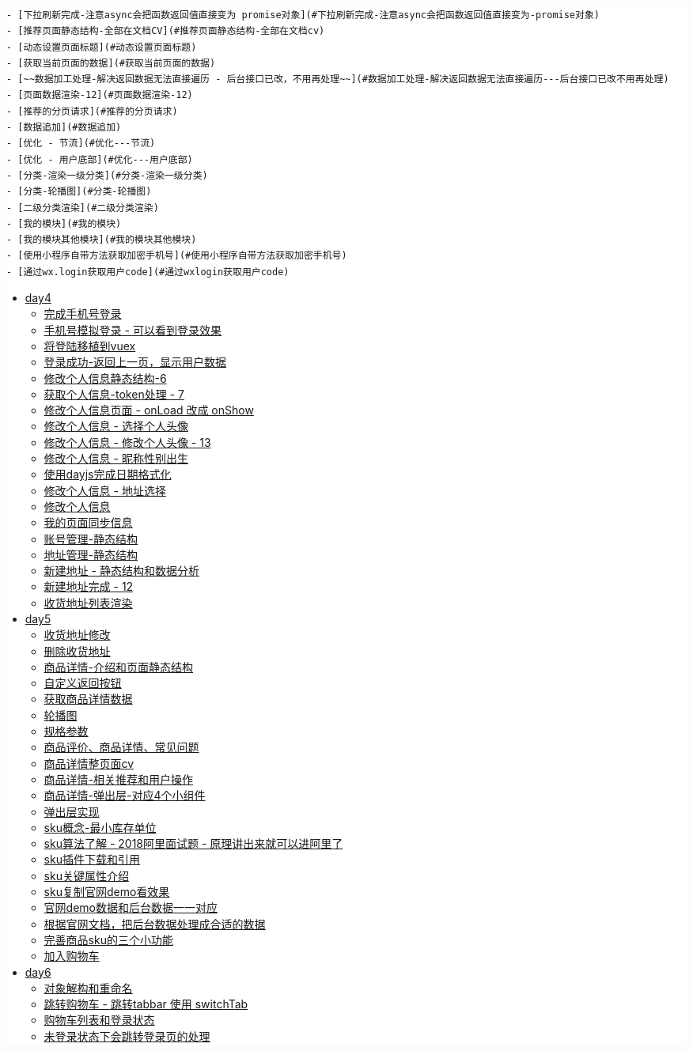     - [下拉刷新完成-注意async会把函数返回值直接变为 promise对象](#下拉刷新完成-注意async会把函数返回值直接变为-promise对象)
    - [推荐页面静态结构-全部在文档CV](#推荐页面静态结构-全部在文档cv)
    - [动态设置页面标题](#动态设置页面标题)
    - [获取当前页面的数据](#获取当前页面的数据)
    - [~~数据加工处理-解决返回数据无法直接遍历 - 后台接口已改，不用再处理~~](#数据加工处理-解决返回数据无法直接遍历---后台接口已改不用再处理)
    - [页面数据渲染-12](#页面数据渲染-12)
    - [推荐的分页请求](#推荐的分页请求)
    - [数据追加](#数据追加)
    - [优化 - 节流](#优化---节流)
    - [优化 - 用户底部](#优化---用户底部)
    - [分类-渲染一级分类](#分类-渲染一级分类)
    - [分类-轮播图](#分类-轮播图)
    - [二级分类渲染](#二级分类渲染)
    - [我的模块](#我的模块)
    - [我的模块其他模块](#我的模块其他模块)
    - [使用小程序自带方法获取加密手机号](#使用小程序自带方法获取加密手机号)
    - [通过wx.login获取用户code](#通过wxlogin获取用户code)
  - [day4](#day4)
    - [完成手机号登录](#完成手机号登录)
    - [手机号模拟登录 - 可以看到登录效果](#手机号模拟登录---可以看到登录效果)
    - [将登陆移植到vuex](#将登陆移植到vuex)
    - [登录成功-返回上一页，显示用户数据](#登录成功-返回上一页显示用户数据)
    - [修改个人信息静态结构-6](#修改个人信息静态结构-6)
    - [获取个人信息-token处理 - 7](#获取个人信息-token处理---7)
    - [修改个人信息页面 - onLoad 改成 onShow](#修改个人信息页面---onload-改成-onshow)
    - [修改个人信息 - 选择个人头像](#修改个人信息---选择个人头像)
    - [修改个人信息 - 修改个人头像 - 13](#修改个人信息---修改个人头像---13)
    - [修改个人信息 - 昵称性别出生](#修改个人信息---昵称性别出生)
    - [使用dayjs完成日期格式化](#使用dayjs完成日期格式化)
    - [修改个人信息 - 地址选择](#修改个人信息---地址选择)
    - [修改个人信息](#修改个人信息)
    - [我的页面同步信息](#我的页面同步信息)
    - [账号管理-静态结构](#账号管理-静态结构)
    - [地址管理-静态结构](#地址管理-静态结构)
    - [新建地址 - 静态结构和数据分析](#新建地址---静态结构和数据分析)
    - [新建地址完成 - 12](#新建地址完成---12)
    - [收货地址列表渲染](#收货地址列表渲染)
  - [day5](#day5)
    - [收货地址修改](#收货地址修改)
    - [删除收货地址](#删除收货地址)
    - [商品详情-介绍和页面静态结构](#商品详情-介绍和页面静态结构)
    - [自定义返回按钮](#自定义返回按钮)
    - [获取商品详情数据](#获取商品详情数据)
    - [轮播图 ](#轮播图-)
    - [规格参数](#规格参数)
    - [商品评价、商品详情、常见问题 ](#商品评价商品详情常见问题-)
    - [商品详情整页面cv](#商品详情整页面cv)
    - [商品详情-相关推荐和用户操作](#商品详情-相关推荐和用户操作)
    - [商品详情-弹出层-对应4个小组件](#商品详情-弹出层-对应4个小组件)
    - [弹出层实现](#弹出层实现)
    - [sku概念-最小库存单位](#sku概念-最小库存单位)
    - [sku算法了解 - 2018阿里面试题 - 原理讲出来就可以进阿里了](#sku算法了解---2018阿里面试题---原理讲出来就可以进阿里了)
    - [sku插件下载和引用](#sku插件下载和引用)
    - [sku关键属性介绍](#sku关键属性介绍)
    - [sku复制官网demo看效果](#sku复制官网demo看效果)
    - [官网demo数据和后台数据一一对应](#官网demo数据和后台数据一一对应)
    - [根据官网文档，把后台数据处理成合适的数据](#根据官网文档把后台数据处理成合适的数据)
    - [完善商品sku的三个小功能](#完善商品sku的三个小功能)
    - [加入购物车](#加入购物车)
  - [day6](#day6)
    - [对象解构和重命名](#对象解构和重命名)
    - [跳转购物车 - 跳转tabbar 使用 switchTab](#跳转购物车---跳转tabbar-使用-switchtab)
    - [购物车列表和登录状态](#购物车列表和登录状态)
    - [未登录状态下会跳转登录页的处理](#未登录状态下会跳转登录页的处理)